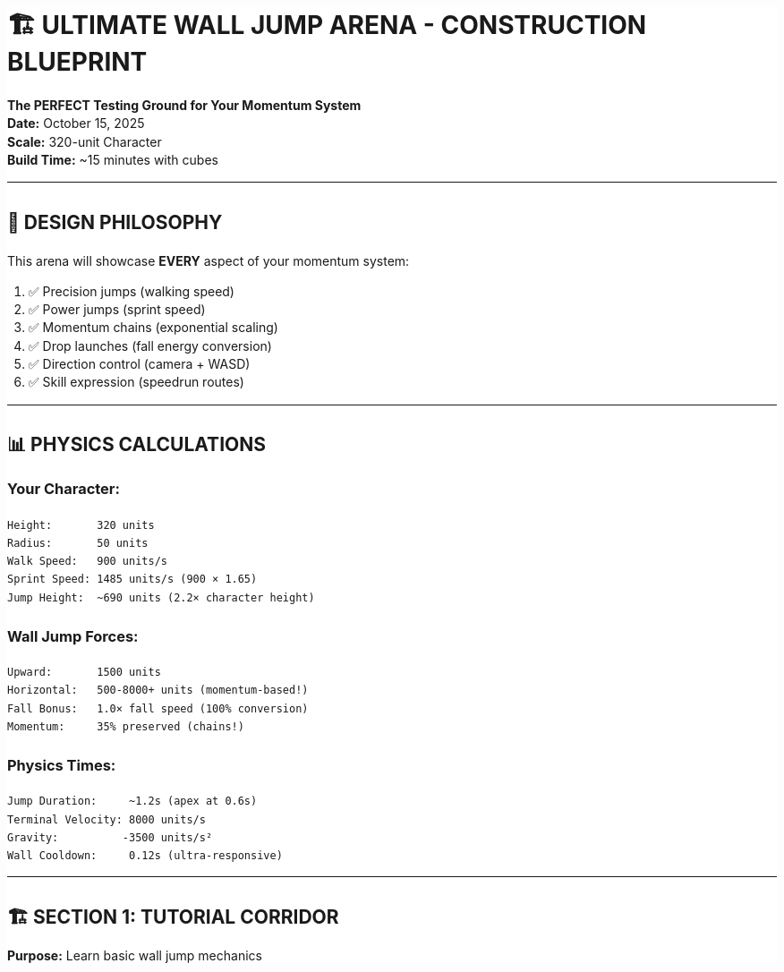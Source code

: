 # 🏗️ ULTIMATE WALL JUMP ARENA - CONSTRUCTION BLUEPRINT
**The PERFECT Testing Ground for Your Momentum System**  
**Date:** October 15, 2025  
**Scale:** 320-unit Character  
**Build Time:** ~15 minutes with cubes

---

## 🎯 DESIGN PHILOSOPHY

This arena will showcase **EVERY** aspect of your momentum system:
1. ✅ Precision jumps (walking speed)
2. ✅ Power jumps (sprint speed)
3. ✅ Momentum chains (exponential scaling)
4. ✅ Drop launches (fall energy conversion)
5. ✅ Direction control (camera + WASD)
6. ✅ Skill expression (speedrun routes)

---

## 📊 PHYSICS CALCULATIONS

### **Your Character:**
```
Height:       320 units
Radius:       50 units
Walk Speed:   900 units/s
Sprint Speed: 1485 units/s (900 × 1.65)
Jump Height:  ~690 units (2.2× character height)
```

### **Wall Jump Forces:**
```
Upward:       1500 units
Horizontal:   500-8000+ units (momentum-based!)
Fall Bonus:   1.0× fall speed (100% conversion)
Momentum:     35% preserved (chains!)
```

### **Physics Times:**
```
Jump Duration:     ~1.2s (apex at 0.6s)
Terminal Velocity: 8000 units/s
Gravity:          -3500 units/s²
Wall Cooldown:     0.12s (ultra-responsive)
```

---

## 🏗️ SECTION 1: TUTORIAL CORRIDOR
**Purpose:** Learn basic wall jump mechanics
